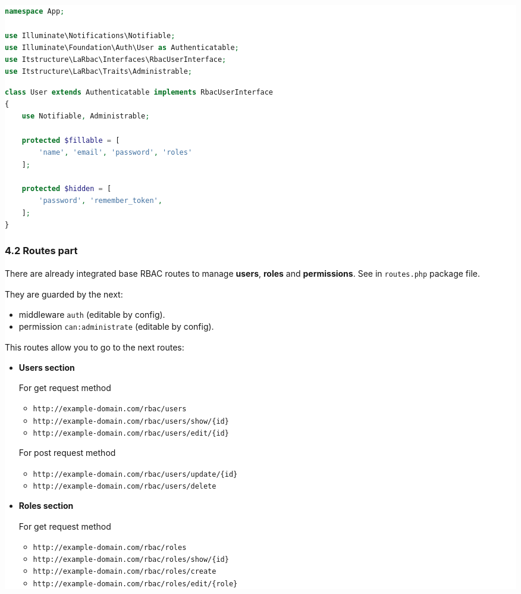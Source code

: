 ```php
namespace App;

use Illuminate\Notifications\Notifiable;
use Illuminate\Foundation\Auth\User as Authenticatable;
use Itstructure\LaRbac\Interfaces\RbacUserInterface;
use Itstructure\LaRbac\Traits\Administrable;
```

```php
class User extends Authenticatable implements RbacUserInterface
{
    use Notifiable, Administrable;

    protected $fillable = [
        'name', 'email', 'password', 'roles'
    ];

    protected $hidden = [
        'password', 'remember_token',
    ];
}
```

### 4.2 Routes part

There are already integrated base RBAC routes to manage **users**, **roles** and **permissions**. See in `routes.php` package file.

They are guarded by the next:

- middleware `auth` (editable by config).
- permission `can:administrate` (editable by config).

This routes allow you to go to the next routes:

- **Users section**

    For get request method

    - `http://example-domain.com/rbac/users`
    - `http://example-domain.com/rbac/users/show/{id}`
    - `http://example-domain.com/rbac/users/edit/{id}`

    For post request method

    - `http://example-domain.com/rbac/users/update/{id}`
    - `http://example-domain.com/rbac/users/delete`
    
- **Roles section**

    For get request method

    - `http://example-domain.com/rbac/roles`
    - `http://example-domain.com/rbac/roles/show/{id}`
    - `http://example-domain.com/rbac/roles/create`
    - `http://example-domain.com/rbac/roles/edit/{role}`
